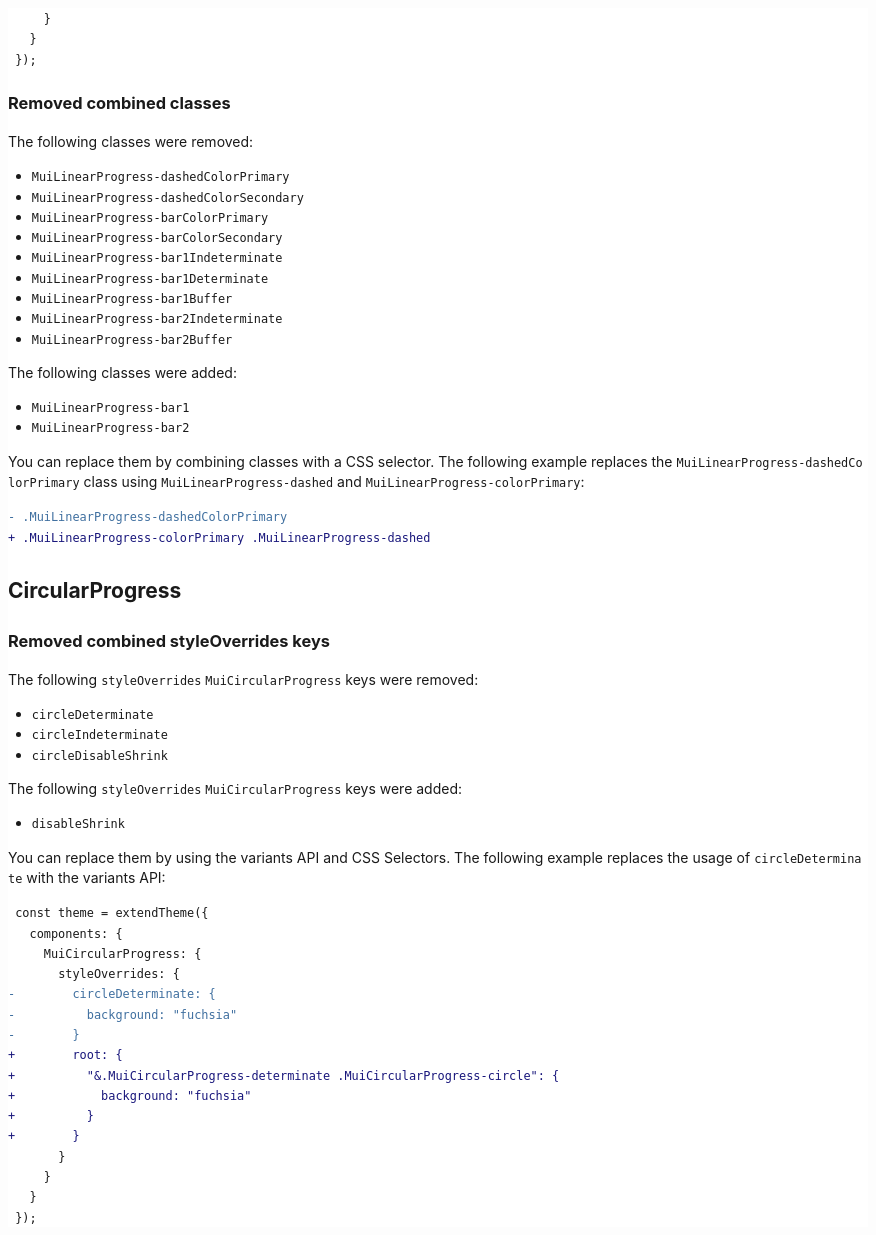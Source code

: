 ```diff
     }
   }
 });
```

### Removed combined classes

The following classes were removed:

- `MuiLinearProgress-dashedColorPrimary`
- `MuiLinearProgress-dashedColorSecondary`
- `MuiLinearProgress-barColorPrimary`
- `MuiLinearProgress-barColorSecondary`
- `MuiLinearProgress-bar1Indeterminate`
- `MuiLinearProgress-bar1Determinate`
- `MuiLinearProgress-bar1Buffer`
- `MuiLinearProgress-bar2Indeterminate`
- `MuiLinearProgress-bar2Buffer`

The following classes were added:

- `MuiLinearProgress-bar1`
- `MuiLinearProgress-bar2`

You can replace them by combining classes with a CSS selector.
The following example replaces the `MuiLinearProgress-dashedColorPrimary` class using `MuiLinearProgress-dashed` and `MuiLinearProgress-colorPrimary`:

```diff
- .MuiLinearProgress-dashedColorPrimary
+ .MuiLinearProgress-colorPrimary .MuiLinearProgress-dashed
```

## CircularProgress

### Removed combined styleOverrides keys

The following `styleOverrides` `MuiCircularProgress` keys were removed:

- `circleDeterminate`
- `circleIndeterminate`
- `circleDisableShrink`

The following `styleOverrides` `MuiCircularProgress` keys were added:

- `disableShrink`

You can replace them by using the variants API and CSS Selectors.
The following example replaces the usage of `circleDeterminate` with the variants API:

```diff
 const theme = extendTheme({
   components: {
     MuiCircularProgress: {
       styleOverrides: {
-        circleDeterminate: {
-          background: "fuchsia"
-        }
+        root: {
+          "&.MuiCircularProgress-determinate .MuiCircularProgress-circle": {
+            background: "fuchsia"
+          }
+        }
       }
     }
   }
 });
```